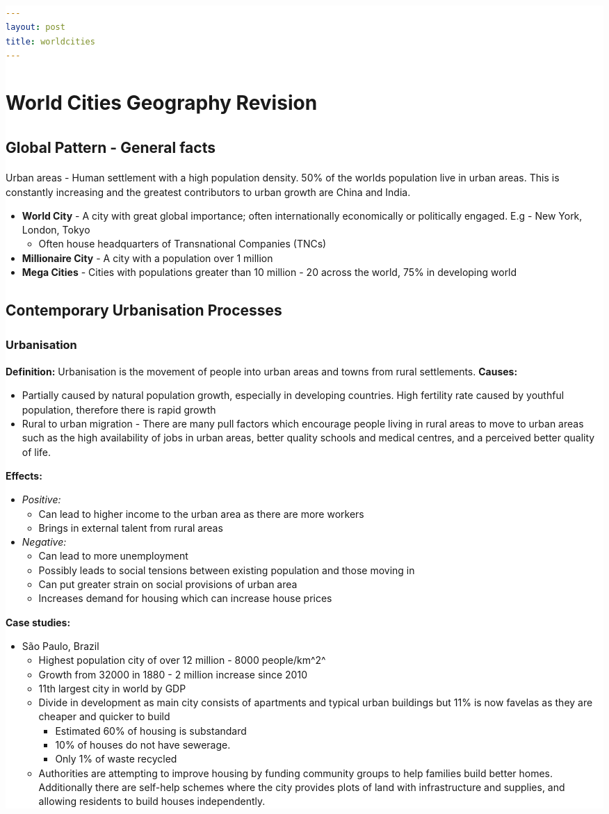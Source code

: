 ```yaml
---
layout: post
title: worldcities
---
```


# World Cities Geography Revision #
## Global Pattern - General facts ##
Urban areas - Human settlement with a high population density.
50% of the worlds population live in urban areas. This is constantly increasing and the greatest contributors to urban growth are China and India.

- **World City** - A city with great global importance; often internationally economically or politically engaged. E.g - New York, London, Tokyo
    - Often house headquarters of Transnational Companies (TNCs)
- **Millionaire City** - A city with a population over 1 million
- **Mega Cities** - Cities with populations greater than 10 million - 20 across the world, 75% in developing world

## Contemporary Urbanisation Processes ##

### Urbanisation ###
**Definition:** Urbanisation is the movement of people into urban areas and towns from rural settlements.
**Causes:**
- Partially caused by natural population growth, especially in developing countries. High fertility rate caused by youthful population, therefore there is rapid growth
- Rural to urban migration - There are many pull factors which encourage people living in rural areas to move to urban areas such as the high availability of jobs in urban areas, better quality schools and medical centres, and a perceived better quality of life.

**Effects:**
- _Positive:_
    - Can lead to higher income to the urban area as there are more workers
    - Brings in external talent from rural areas
- _Negative:_
    - Can lead to more unemployment
    - Possibly leads to social tensions between existing population and those moving in
    - Can put greater strain on social provisions of urban area
    - Increases demand for housing which can increase house prices

**Case studies:**
- São Paulo, Brazil
    - Highest population city of over 12 million - 8000 people/km^2^
    - Growth from 32000 in 1880 - 2 million increase since 2010
    - 11th largest city in world by GDP 
    - Divide in development as main city consists of apartments and typical urban buildings but 11% is now favelas as they are cheaper and quicker to build
        - Estimated 60% of housing is substandard
        - 10% of houses do not have sewerage.
        - Only 1% of waste recycled
    - Authorities are attempting to improve housing by funding community groups to help families build better homes. Additionally there are self-help schemes where the city provides plots of land with infrastructure and supplies, and allowing residents to build houses independently.
